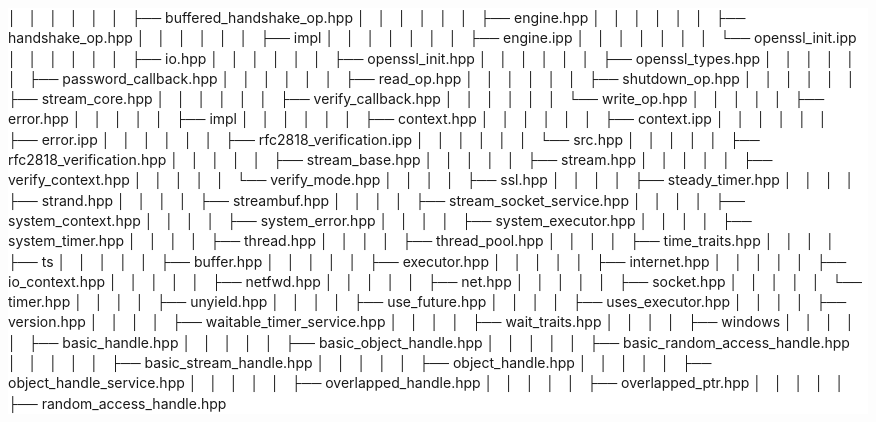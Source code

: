 │   │       │   │   │   │   ├── buffered_handshake_op.hpp
│   │       │   │   │   │   ├── engine.hpp
│   │       │   │   │   │   ├── handshake_op.hpp
│   │       │   │   │   │   ├── impl
│   │       │   │   │   │   │   ├── engine.ipp
│   │       │   │   │   │   │   └── openssl_init.ipp
│   │       │   │   │   │   ├── io.hpp
│   │       │   │   │   │   ├── openssl_init.hpp
│   │       │   │   │   │   ├── openssl_types.hpp
│   │       │   │   │   │   ├── password_callback.hpp
│   │       │   │   │   │   ├── read_op.hpp
│   │       │   │   │   │   ├── shutdown_op.hpp
│   │       │   │   │   │   ├── stream_core.hpp
│   │       │   │   │   │   ├── verify_callback.hpp
│   │       │   │   │   │   └── write_op.hpp
│   │       │   │   │   ├── error.hpp
│   │       │   │   │   ├── impl
│   │       │   │   │   │   ├── context.hpp
│   │       │   │   │   │   ├── context.ipp
│   │       │   │   │   │   ├── error.ipp
│   │       │   │   │   │   ├── rfc2818_verification.ipp
│   │       │   │   │   │   └── src.hpp
│   │       │   │   │   ├── rfc2818_verification.hpp
│   │       │   │   │   ├── stream_base.hpp
│   │       │   │   │   ├── stream.hpp
│   │       │   │   │   ├── verify_context.hpp
│   │       │   │   │   └── verify_mode.hpp
│   │       │   │   ├── ssl.hpp
│   │       │   │   ├── steady_timer.hpp
│   │       │   │   ├── strand.hpp
│   │       │   │   ├── streambuf.hpp
│   │       │   │   ├── stream_socket_service.hpp
│   │       │   │   ├── system_context.hpp
│   │       │   │   ├── system_error.hpp
│   │       │   │   ├── system_executor.hpp
│   │       │   │   ├── system_timer.hpp
│   │       │   │   ├── thread.hpp
│   │       │   │   ├── thread_pool.hpp
│   │       │   │   ├── time_traits.hpp
│   │       │   │   ├── ts
│   │       │   │   │   ├── buffer.hpp
│   │       │   │   │   ├── executor.hpp
│   │       │   │   │   ├── internet.hpp
│   │       │   │   │   ├── io_context.hpp
│   │       │   │   │   ├── netfwd.hpp
│   │       │   │   │   ├── net.hpp
│   │       │   │   │   ├── socket.hpp
│   │       │   │   │   └── timer.hpp
│   │       │   │   ├── unyield.hpp
│   │       │   │   ├── use_future.hpp
│   │       │   │   ├── uses_executor.hpp
│   │       │   │   ├── version.hpp
│   │       │   │   ├── waitable_timer_service.hpp
│   │       │   │   ├── wait_traits.hpp
│   │       │   │   ├── windows
│   │       │   │   │   ├── basic_handle.hpp
│   │       │   │   │   ├── basic_object_handle.hpp
│   │       │   │   │   ├── basic_random_access_handle.hpp
│   │       │   │   │   ├── basic_stream_handle.hpp
│   │       │   │   │   ├── object_handle.hpp
│   │       │   │   │   ├── object_handle_service.hpp
│   │       │   │   │   ├── overlapped_handle.hpp
│   │       │   │   │   ├── overlapped_ptr.hpp
│   │       │   │   │   ├── random_access_handle.hpp